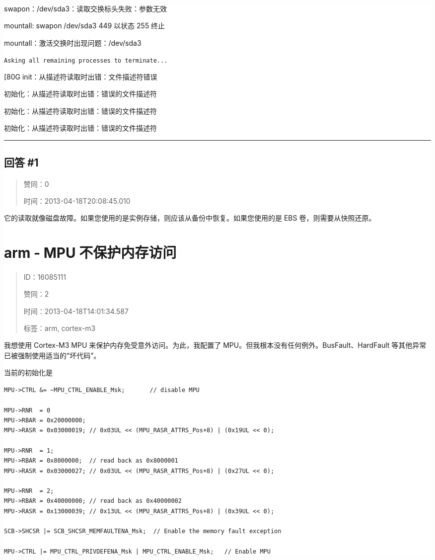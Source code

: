 swapon：/dev/sda3：读取交换标头失败：参数无效

mountall: swapon /dev/sda3 449 以状态 255 终止

mountall：激活交换时出现问题：/dev/sda3

```
Asking all remaining processes to terminate... 
```

[80G init：从描述符读取时出错：文件描述符错误

初始化：从描述符读取时出错：错误的文件描述符

初始化：从描述符读取时出错：错误的文件描述符

初始化：从描述符读取时出错：错误的文件描述符

* * *

## 回答 #1

> 赞同：0
> 
> 时间：2013-04-18T20:08:45.010

它的读取就像磁盘故障。如果您使用的是实例存储，则应该从备份中恢复。如果您使用的是 EBS 卷，则需要从快照还原。

# arm - MPU 不保护内存访问

> ID：16085111
> 
> 赞同：2
> 
> 时间：2013-04-18T14:01:34.587
> 
> 标签：arm, cortex-m3

我想使用 Cortex-M3 MPU 来保护内存免受意外访问。为此，我配置了 MPU。但我根本没有任何例外。BusFault、HardFault 等其他异常已被强制使用适当的“坏代码”。

当前的初始化是

```
MPU->CTRL &= ~MPU_CTRL_ENABLE_Msk;       // disable MPU

MPU->RNR  = 0
MPU->RBAR = 0x20000000;
MPU->RASR = 0x03000019; // 0x03UL << (MPU_RASR_ATTRS_Pos+8) | (0x19UL << 0);

MPU->RNR  = 1;
MPU->RBAR = 0x8000000;  // read back as 0x8000001
MPU->RASR = 0x03000027; // 0x03UL << (MPU_RASR_ATTRS_Pos+8) | (0x27UL << 0); 

MPU->RNR  = 2;
MPU->RBAR = 0x40000000; // read back as 0x40000002
MPU->RASR = 0x13000039; // 0x13UL << (MPU_RASR_ATTRS_Pos+8) | (0x39UL << 0); 

SCB->SHCSR |= SCB_SHCSR_MEMFAULTENA_Msk;  // Enable the memory fault exception

MPU->CTRL |= MPU_CTRL_PRIVDEFENA_Msk | MPU_CTRL_ENABLE_Msk;   // Enable MPU 
```
